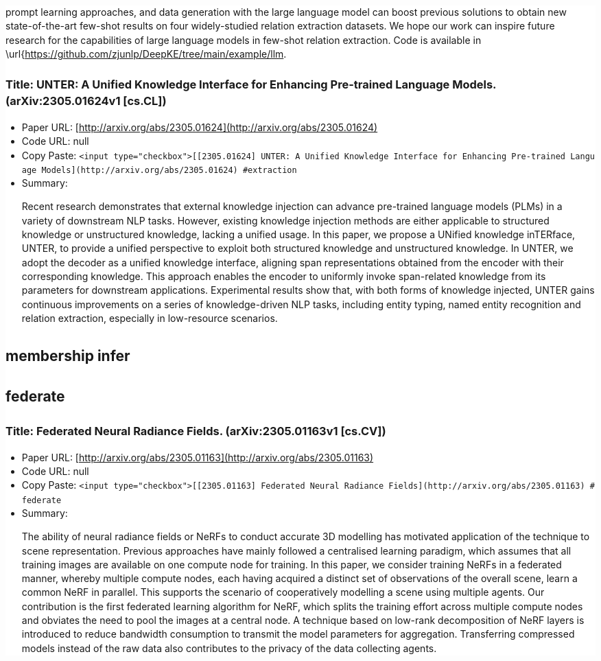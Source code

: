 prompt learning approaches, and data generation with the large language model
can boost previous solutions to obtain new state-of-the-art few-shot results on
four widely-studied relation extraction datasets. We hope our work can inspire
future research for the capabilities of large language models in few-shot
relation extraction. Code is available in
\url{https://github.com/zjunlp/DeepKE/tree/main/example/llm.
</p>

### Title: UNTER: A Unified Knowledge Interface for Enhancing Pre-trained Language Models. (arXiv:2305.01624v1 [cs.CL])
* Paper URL: [http://arxiv.org/abs/2305.01624](http://arxiv.org/abs/2305.01624)
* Code URL: null
* Copy Paste: `<input type="checkbox">[[2305.01624] UNTER: A Unified Knowledge Interface for Enhancing Pre-trained Language Models](http://arxiv.org/abs/2305.01624) #extraction`
* Summary: <p>Recent research demonstrates that external knowledge injection can advance
pre-trained language models (PLMs) in a variety of downstream NLP tasks.
However, existing knowledge injection methods are either applicable to
structured knowledge or unstructured knowledge, lacking a unified usage. In
this paper, we propose a UNified knowledge inTERface, UNTER, to provide a
unified perspective to exploit both structured knowledge and unstructured
knowledge. In UNTER, we adopt the decoder as a unified knowledge interface,
aligning span representations obtained from the encoder with their
corresponding knowledge. This approach enables the encoder to uniformly invoke
span-related knowledge from its parameters for downstream applications.
Experimental results show that, with both forms of knowledge injected, UNTER
gains continuous improvements on a series of knowledge-driven NLP tasks,
including entity typing, named entity recognition and relation extraction,
especially in low-resource scenarios.
</p>

## membership infer
## federate
### Title: Federated Neural Radiance Fields. (arXiv:2305.01163v1 [cs.CV])
* Paper URL: [http://arxiv.org/abs/2305.01163](http://arxiv.org/abs/2305.01163)
* Code URL: null
* Copy Paste: `<input type="checkbox">[[2305.01163] Federated Neural Radiance Fields](http://arxiv.org/abs/2305.01163) #federate`
* Summary: <p>The ability of neural radiance fields or NeRFs to conduct accurate 3D
modelling has motivated application of the technique to scene representation.
Previous approaches have mainly followed a centralised learning paradigm, which
assumes that all training images are available on one compute node for
training. In this paper, we consider training NeRFs in a federated manner,
whereby multiple compute nodes, each having acquired a distinct set of
observations of the overall scene, learn a common NeRF in parallel. This
supports the scenario of cooperatively modelling a scene using multiple agents.
Our contribution is the first federated learning algorithm for NeRF, which
splits the training effort across multiple compute nodes and obviates the need
to pool the images at a central node. A technique based on low-rank
decomposition of NeRF layers is introduced to reduce bandwidth consumption to
transmit the model parameters for aggregation. Transferring compressed models
instead of the raw data also contributes to the privacy of the data collecting
agents.
</p>
